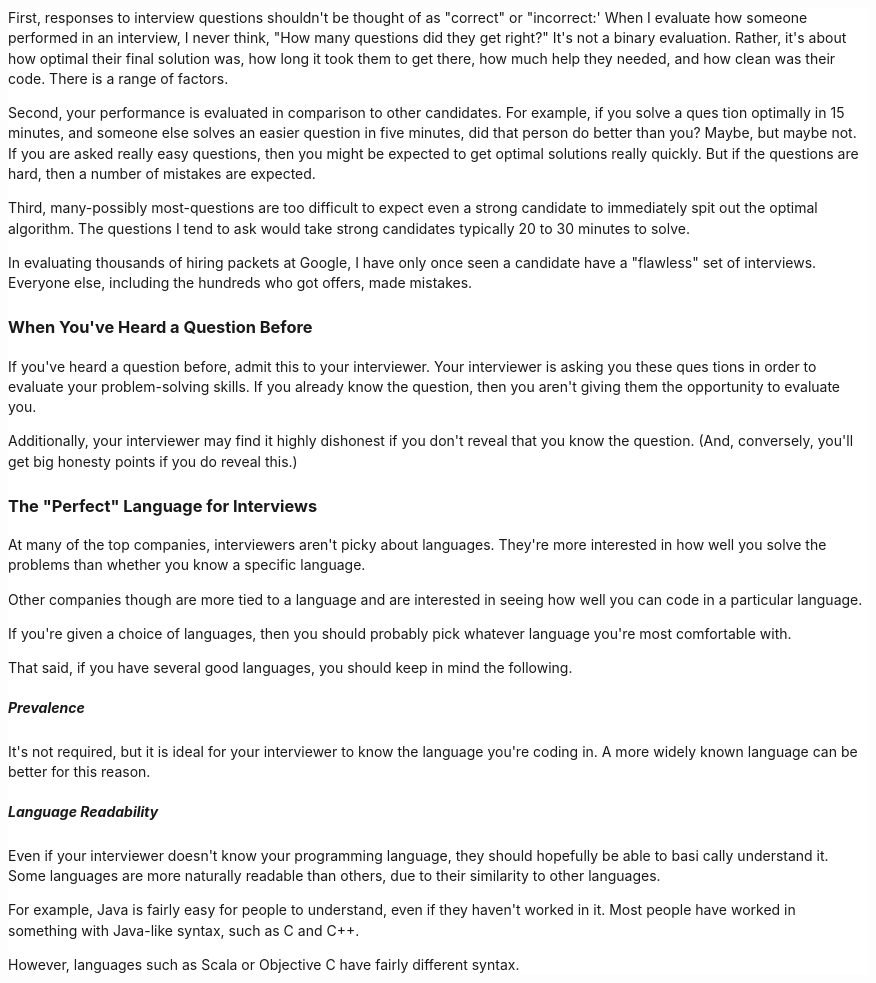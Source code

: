 First, responses to interview questions shouldn't be thought of as "correct" or "incorrect:' When  I evaluate how someone performed in an interview, I never think, "How many  questions did they  get  right?" It's not a binary  evaluation. Rather, it's about how optimal their final solution was, how long it took them to get there, how  much help  they  needed, and  how  clean  was their  code. There  is a range of factors.

Second, your performance is evaluated in comparison to other candidates. For example, if you solve a ques­ tion optimally in 15 minutes, and someone else solves an easier question in five minutes, did that person do better than you? Maybe, but  maybe not. If you are asked really easy questions, then you might be expected to get optimal solutions really quickly. But if the questions are hard, then a number of mistakes are expected.

Third, many-possibly most-questions are too difficult to expect even a strong candidate to immediately spit out  the  optimal algorithm. The questions I tend to ask would take strong candidates typically 20 to 30 minutes to solve.

In evaluating thousands of hiring  packets at Google,  I have only once seen a candidate have a "flawless" set of interviews. Everyone else, including the  hundreds who got  offers, made mistakes.


### When You've Heard a Question Before

If you've  heard a question before, admit this to your interviewer. Your interviewer is asking you these ques­ tions  in order to  evaluate your  problem-solving skills. If you  already know  the  question, then you  aren't giving  them the opportunity to evaluate you.

Additionally, your  interviewer may find it highly  dishonest if you don't reveal  that you know  the  question. (And, conversely, you'll get  big honesty points if you do reveal this.)


### The "Perfect" Language for Interviews

At many  of the  top companies, interviewers aren't picky about languages. They're  more interested in how well you solve the problems than whether you know  a specific language.

Other companies though are more tied to a language and  are interested in seeing how  well you can code in a particular language.

If  you're  given  a  choice of languages, then you  should probably pick  whatever language you're  most comfortable with.

That said, if you have several good languages, you should keep in mind the  following.

##### Prevalence

It's not  required, but  it is ideal  for your  interviewer to know  the  language you're  coding in. A more widely known language can be better for this reason.

##### Language Readability

Even if your interviewer doesn't know  your programming language, they  should hopefully be able  to basi­ cally understand it. Some  languages are more naturally readable than others, due to their  similarity to other languages.

For example, Java is fairly easy for people to understand, even if they haven't worked in it. Most people have worked in something with Java-like syntax, such as C and C++.

However, languages such as Scala or Objective  C have fairly different  syntax.
